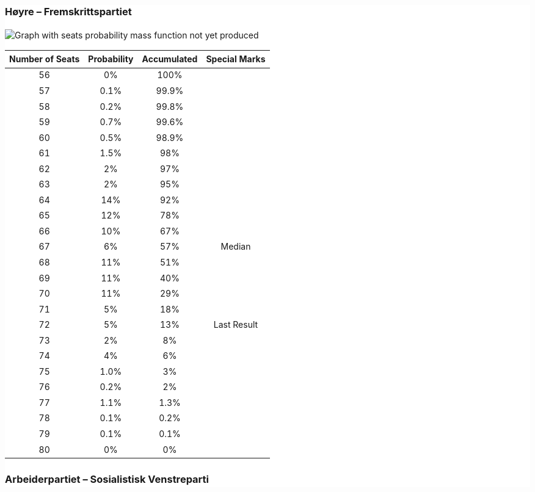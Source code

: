### Høyre – Fremskrittspartiet

![Graph with seats probability mass function not yet produced](2020-08-10-Norstat-coalitions-seats-pmf-h–frp.png "Seats Probability Mass Function")

| Number of Seats | Probability | Accumulated | Special Marks |
|:---------------:|:-----------:|:-----------:|:-------------:|
| 56 | 0% | 100% |  |
| 57 | 0.1% | 99.9% |  |
| 58 | 0.2% | 99.8% |  |
| 59 | 0.7% | 99.6% |  |
| 60 | 0.5% | 98.9% |  |
| 61 | 1.5% | 98% |  |
| 62 | 2% | 97% |  |
| 63 | 2% | 95% |  |
| 64 | 14% | 92% |  |
| 65 | 12% | 78% |  |
| 66 | 10% | 67% |  |
| 67 | 6% | 57% | Median |
| 68 | 11% | 51% |  |
| 69 | 11% | 40% |  |
| 70 | 11% | 29% |  |
| 71 | 5% | 18% |  |
| 72 | 5% | 13% | Last Result |
| 73 | 2% | 8% |  |
| 74 | 4% | 6% |  |
| 75 | 1.0% | 3% |  |
| 76 | 0.2% | 2% |  |
| 77 | 1.1% | 1.3% |  |
| 78 | 0.1% | 0.2% |  |
| 79 | 0.1% | 0.1% |  |
| 80 | 0% | 0% |  |

### Arbeiderpartiet – Sosialistisk Venstreparti

